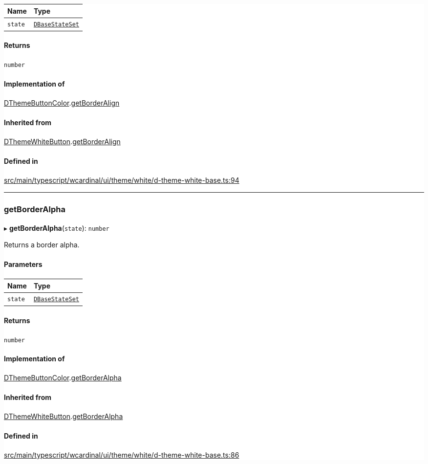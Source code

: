 | Name | Type |
| :------ | :------ |
| `state` | [`DBaseStateSet`](../interfaces/DBaseStateSet.md) |

#### Returns

`number`

#### Implementation of

[DThemeButtonColor](../interfaces/DThemeButtonColor.md).[getBorderAlign](../interfaces/DThemeButtonColor.md#getborderalign)

#### Inherited from

[DThemeWhiteButton](DThemeWhiteButton.md).[getBorderAlign](DThemeWhiteButton.md#getborderalign)

#### Defined in

[src/main/typescript/wcardinal/ui/theme/white/d-theme-white-base.ts:94](https://github.com/winter-cardinal/winter-cardinal-ui/blob/v0.154.0/src/main/typescript/wcardinal/ui/theme/white/d-theme-white-base.ts#L94)

___

### getBorderAlpha

▸ **getBorderAlpha**(`state`): `number`

Returns a border alpha.

#### Parameters

| Name | Type |
| :------ | :------ |
| `state` | [`DBaseStateSet`](../interfaces/DBaseStateSet.md) |

#### Returns

`number`

#### Implementation of

[DThemeButtonColor](../interfaces/DThemeButtonColor.md).[getBorderAlpha](../interfaces/DThemeButtonColor.md#getborderalpha)

#### Inherited from

[DThemeWhiteButton](DThemeWhiteButton.md).[getBorderAlpha](DThemeWhiteButton.md#getborderalpha)

#### Defined in

[src/main/typescript/wcardinal/ui/theme/white/d-theme-white-base.ts:86](https://github.com/winter-cardinal/winter-cardinal-ui/blob/v0.154.0/src/main/typescript/wcardinal/ui/theme/white/d-theme-white-base.ts#L86)
